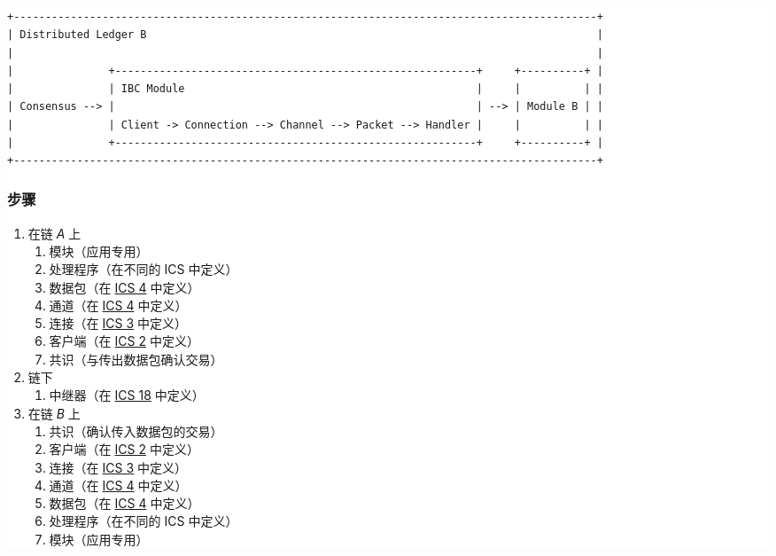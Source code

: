```
+--------------------------------------------------------------------------------------------+
| Distributed Ledger B                                                                       |
|                                                                                            |
|               +---------------------------------------------------------+     +----------+ |
|               | IBC Module                                              |     |          | |
| Consensus --> |                                                         | --> | Module B | |
|               | Client -> Connection --> Channel --> Packet --> Handler |     |          | |
|               +---------------------------------------------------------+     +----------+ |
+--------------------------------------------------------------------------------------------+
```

### 步骤

1. 在链 *A* 上
    1. 模块（应用专用）
    2. 处理程序（在不同的 ICS 中定义）
    3. 数据包（在 [ICS 4](../spec/ics-004-channel-and-packet-semantics) 中定义）
    4. 通道（在 [ICS 4](../spec/ics-004-channel-and-packet-semantics) 中定义）
    5. 连接（在 [ICS 3](../spec/ics-003-connection-semantics) 中定义）
    6. 客户端（在 [ICS 2](../spec/ics-002-client-semantics) 中定义）
    7. 共识（与传出数据包确认交易）
2. 链下
    1. 中继器（在 [ICS 18](../spec/ics-018-relayer-algorithms) 中定义）
3. 在链 *B* 上
    1. 共识（确认传入数据包的交易）
    2. 客户端（在 [ICS 2](/../spec/ics-002-client-semantics) 中定义）
    3. 连接（在 [ICS 3](/../spec/ics-003-connection-semantics) 中定义）
    4. 通道（在 [ICS 4](/../spec/ics-004-channel-and-packet-semantics) 中定义）
    5. 数据包（在 [ICS 4](/../spec/ics-004-channel-and-packet-semantics) 中定义）
    6. 处理程序（在不同的 ICS 中定义）
    7. 模块（应用专用）
